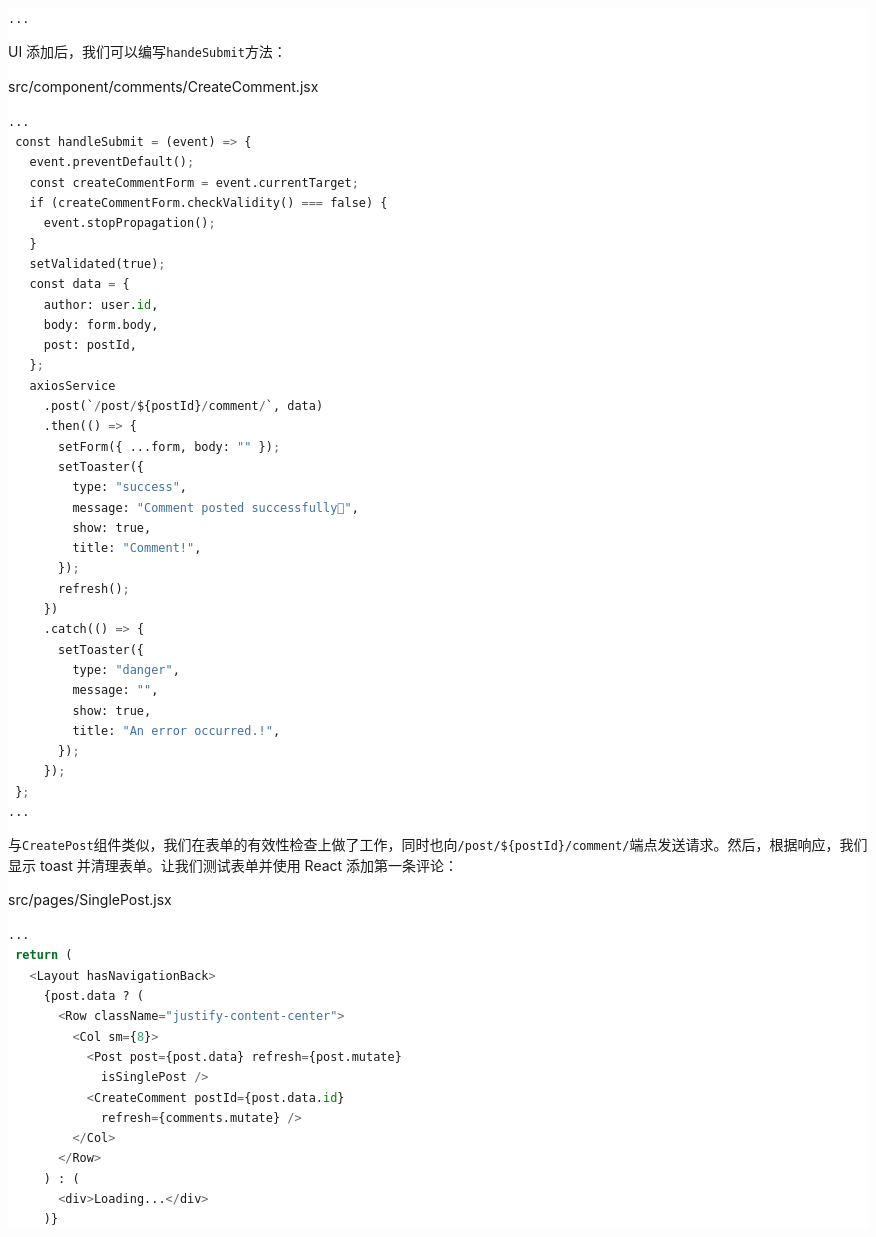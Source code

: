 ```py
...
```

UI 添加后，我们可以编写`handeSubmit`方法：

src/component/comments/CreateComment.jsx

```py
...
 const handleSubmit = (event) => {
   event.preventDefault();
   const createCommentForm = event.currentTarget;
   if (createCommentForm.checkValidity() === false) {
     event.stopPropagation();
   }
   setValidated(true);
   const data = {
     author: user.id,
     body: form.body,
     post: postId,
   };
   axiosService
     .post(`/post/${postId}/comment/`, data)
     .then(() => {
       setForm({ ...form, body: "" });
       setToaster({
         type: "success",
         message: "Comment posted successfully🚀",
         show: true,
         title: "Comment!",
       });
       refresh();
     })
     .catch(() => {
       setToaster({
         type: "danger",
         message: "",
         show: true,
         title: "An error occurred.!",
       });
     });
 };
...
```

与`CreatePost`组件类似，我们在表单的有效性检查上做了工作，同时也向`/post/${postId}/comment/`端点发送请求。然后，根据响应，我们显示 toast 并清理表单。让我们测试表单并使用 React 添加第一条评论：

src/pages/SinglePost.jsx

```py
...
 return (
   <Layout hasNavigationBack>
     {post.data ? (
       <Row className="justify-content-center">
         <Col sm={8}>
           <Post post={post.data} refresh={post.mutate}
             isSinglePost />
           <CreateComment postId={post.data.id}
             refresh={comments.mutate} />
         </Col>
       </Row>
     ) : (
       <div>Loading...</div>
     )}
```